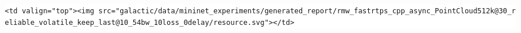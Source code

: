     <td valign="top"><img src="galactic/data/mininet_experiments/generated_report/rmw_fastrtps_cpp_async_PointCloud512k@30_reliable_volatile_keep_last@10_54bw_10loss_0delay/resource.svg"></td>